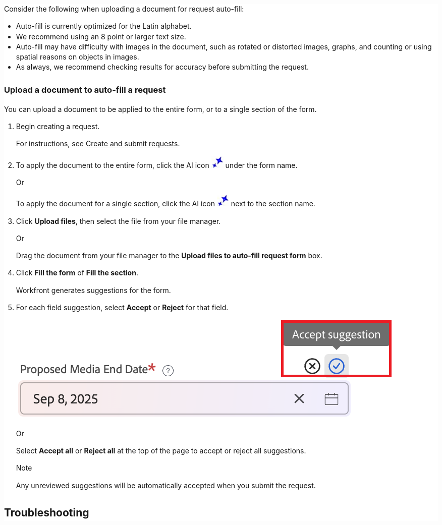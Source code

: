 Consider the following when uploading a document for request auto-fill:

* Auto-fill is currently optimized for the Latin alphabet.
* We recommend using an 8 point or larger text size.
* Auto-fill may have difficulty with images in the document, such as rotated or distorted images, graphs, and counting or using spatial reasons on objects in images.
* As always, we recommend checking results for accuracy before submitting the request.

### Upload a document to auto-fill a request

You can upload a document to be applied to the entire form, or to a single section of the form. 

1. Begin creating a request.

   For instructions, see [Create and submit requests](/help/quicksilver/manage-work/requests/create-requests/create-submit-requests.md).

1. To apply the document to the entire form, click the AI icon ![AI icon](assets/request-prompt-icon.png) under the form name.

   Or

   To apply the document for a single section, click the AI icon ![AI icon](assets/request-prompt-icon.png) next to the section name.

1. Click **Upload files**, then select the file from your file manager.

   Or
   
   Drag the document from your file manager to the **Upload files to auto-fill request form** box.
1. Click **Fill the form** of **Fill the section**.

   Workfront generates suggestions for the form.
1. For each field suggestion, select **Accept** or **Reject** for that field.

   ![Accept or reject suggestion](assets/accept-reject-suggestion.png)

   Or

   Select **Accept all** or **Reject all** at the top of the page to accept or reject all suggestions. 

   >[!NOTE]
   >
   >Any unreviewed suggestions will be automatically accepted when you submit the request.

## Troubleshooting
